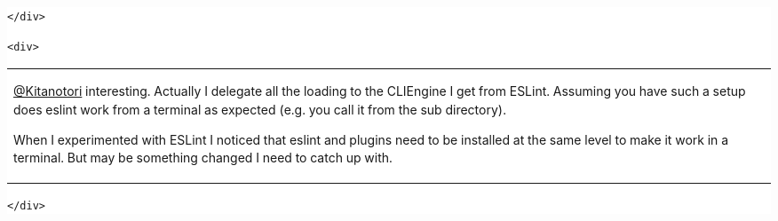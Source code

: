 
        



    </div>

  </div>
</div>

</div>

</div>

    
<div>
    
<div>
  




  
<div>
    
  <div id="issuecomment-249181330">

    



    <div>

      
<table>
  <tbody>
    <tr>
      <td>
          <p><a href="https://github.com/Kitanotori" target="_blank">@Kitanotori</a> interesting. Actually I delegate all the loading to the CLIEngine I get from ESLint. Assuming you have such a setup does eslint work from a terminal as expected (e.g. you call it from the sub directory).</p>
<p>When I experimented with ESLint I noticed that eslint and plugins need to be installed at the same level to make it work in a terminal. But may be something changed I need to catch up with.</p>
      </td>
    </tr>
  </tbody>
</table>


        



    </div>

  </div>
</div>

</div>

</div>

    
<div>
    
<div>
  